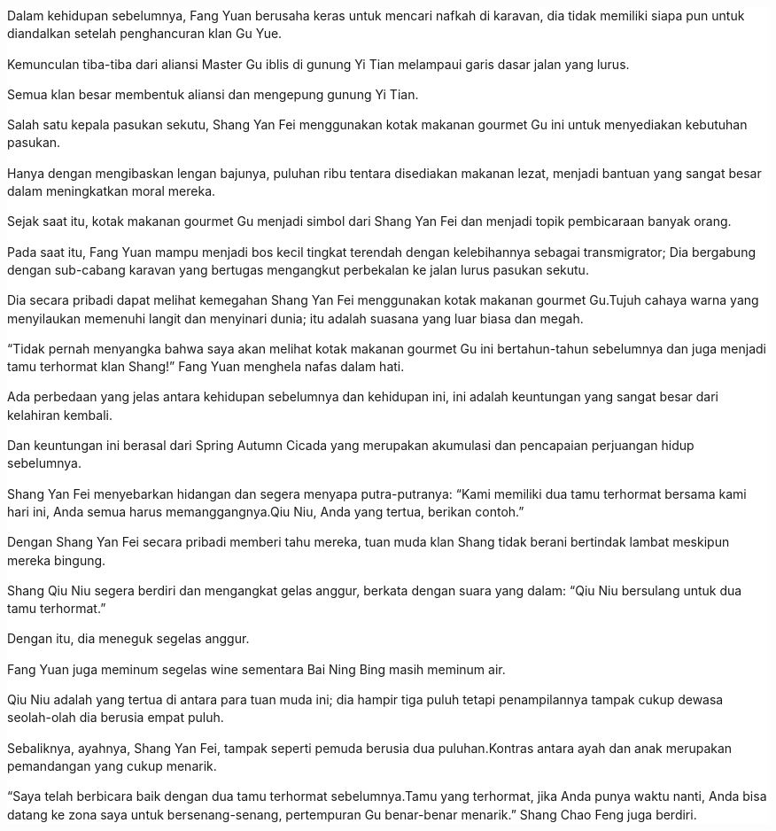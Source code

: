 Dalam kehidupan sebelumnya, Fang Yuan berusaha keras untuk mencari nafkah di karavan, dia tidak memiliki siapa pun untuk diandalkan setelah penghancuran klan Gu Yue.



Kemunculan tiba-tiba dari aliansi Master Gu iblis di gunung Yi Tian melampaui garis dasar jalan yang lurus.

Semua klan besar membentuk aliansi dan mengepung gunung Yi Tian.

Salah satu kepala pasukan sekutu, Shang Yan Fei menggunakan kotak makanan gourmet Gu ini untuk menyediakan kebutuhan pasukan.

Hanya dengan mengibaskan lengan bajunya, puluhan ribu tentara disediakan makanan lezat, menjadi bantuan yang sangat besar dalam meningkatkan moral mereka.

Sejak saat itu, kotak makanan gourmet Gu menjadi simbol dari Shang Yan Fei dan menjadi topik pembicaraan banyak orang.

Pada saat itu, Fang Yuan mampu menjadi bos kecil tingkat terendah dengan kelebihannya sebagai transmigrator; Dia bergabung dengan sub-cabang karavan yang bertugas mengangkut perbekalan ke jalan lurus pasukan sekutu.

Dia secara pribadi dapat melihat kemegahan Shang Yan Fei menggunakan kotak makanan gourmet Gu.Tujuh cahaya warna yang menyilaukan memenuhi langit dan menyinari dunia; itu adalah suasana yang luar biasa dan megah.

“Tidak pernah menyangka bahwa saya akan melihat kotak makanan gourmet Gu ini bertahun-tahun sebelumnya dan juga menjadi tamu terhormat klan Shang!” Fang Yuan menghela nafas dalam hati.

Ada perbedaan yang jelas antara kehidupan sebelumnya dan kehidupan ini, ini adalah keuntungan yang sangat besar dari kelahiran kembali.

Dan keuntungan ini berasal dari Spring Autumn Cicada yang merupakan akumulasi dan pencapaian perjuangan hidup sebelumnya.

Shang Yan Fei menyebarkan hidangan dan segera menyapa putra-putranya: “Kami memiliki dua tamu terhormat bersama kami hari ini, Anda semua harus memanggangnya.Qiu Niu, Anda yang tertua, berikan contoh.”

Dengan Shang Yan Fei secara pribadi memberi tahu mereka, tuan muda klan Shang tidak berani bertindak lambat meskipun mereka bingung.

Shang Qiu Niu segera berdiri dan mengangkat gelas anggur, berkata dengan suara yang dalam: “Qiu Niu bersulang untuk dua tamu terhormat.”

Dengan itu, dia meneguk segelas anggur.

Fang Yuan juga meminum segelas wine sementara Bai Ning Bing masih meminum air.

Qiu Niu adalah yang tertua di antara para tuan muda ini; dia hampir tiga puluh tetapi penampilannya tampak cukup dewasa seolah-olah dia berusia empat puluh.

Sebaliknya, ayahnya, Shang Yan Fei, tampak seperti pemuda berusia dua puluhan.Kontras antara ayah dan anak merupakan pemandangan yang cukup menarik.



“Saya telah berbicara baik dengan dua tamu terhormat sebelumnya.Tamu yang terhormat, jika Anda punya waktu nanti, Anda bisa datang ke zona saya untuk bersenang-senang, pertempuran Gu benar-benar menarik.” Shang Chao Feng juga berdiri.
